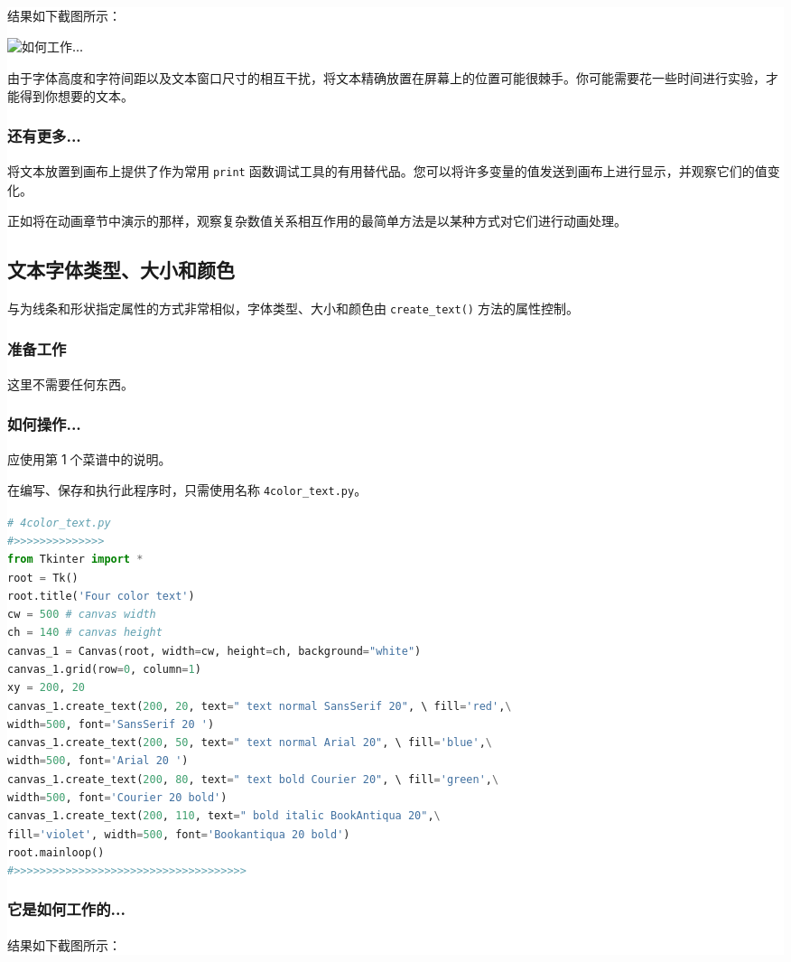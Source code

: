 结果如下截图所示：

![如何工作...](img/3845_03_01.jpg)

由于字体高度和字符间距以及文本窗口尺寸的相互干扰，将文本精确放置在屏幕上的位置可能很棘手。你可能需要花一些时间进行实验，才能得到你想要的文本。

### 还有更多...

将文本放置到画布上提供了作为常用 `print` 函数调试工具的有用替代品。您可以将许多变量的值发送到画布上进行显示，并观察它们的值变化。

正如将在动画章节中演示的那样，观察复杂数值关系相互作用的最简单方法是以某种方式对它们进行动画处理。

## 文本字体类型、大小和颜色

与为线条和形状指定属性的方式非常相似，字体类型、大小和颜色由 `create_text()` 方法的属性控制。

### 准备工作

这里不需要任何东西。

### 如何操作...

应使用第 1 个菜谱中的说明。

在编写、保存和执行此程序时，只需使用名称 `4color_text.py`。

```py
# 4color_text.py
#>>>>>>>>>>>>>>
from Tkinter import *
root = Tk()
root.title('Four color text')
cw = 500 # canvas width
ch = 140 # canvas height
canvas_1 = Canvas(root, width=cw, height=ch, background="white")
canvas_1.grid(row=0, column=1)
xy = 200, 20
canvas_1.create_text(200, 20, text=" text normal SansSerif 20", \ fill='red',\
width=500, font='SansSerif 20 ')
canvas_1.create_text(200, 50, text=" text normal Arial 20", \ fill='blue',\
width=500, font='Arial 20 ')
canvas_1.create_text(200, 80, text=" text bold Courier 20", \ fill='green',\
width=500, font='Courier 20 bold')
canvas_1.create_text(200, 110, text=" bold italic BookAntiqua 20",\
fill='violet', width=500, font='Bookantiqua 20 bold')
root.mainloop()
#>>>>>>>>>>>>>>>>>>>>>>>>>>>>>>>>>>>>

```

### 它是如何工作的...

结果如下截图所示：
